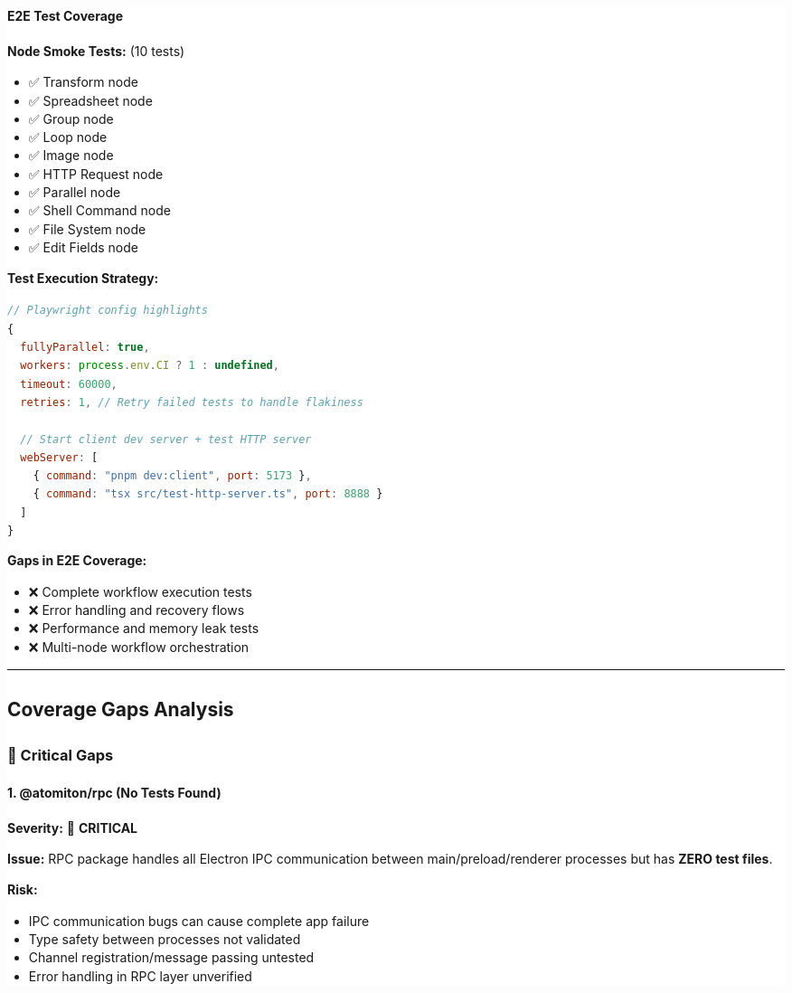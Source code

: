#### E2E Test Coverage

**Node Smoke Tests:** (10 tests)
- ✅ Transform node
- ✅ Spreadsheet node
- ✅ Group node
- ✅ Loop node
- ✅ Image node
- ✅ HTTP Request node
- ✅ Parallel node
- ✅ Shell Command node
- ✅ File System node
- ✅ Edit Fields node

**Test Execution Strategy:**
```javascript
// Playwright config highlights
{
  fullyParallel: true,
  workers: process.env.CI ? 1 : undefined,
  timeout: 60000,
  retries: 1, // Retry failed tests to handle flakiness

  // Start client dev server + test HTTP server
  webServer: [
    { command: "pnpm dev:client", port: 5173 },
    { command: "tsx src/test-http-server.ts", port: 8888 }
  ]
}
```

**Gaps in E2E Coverage:**
- ❌ Complete workflow execution tests
- ❌ Error handling and recovery flows
- ❌ Performance and memory leak tests
- ❌ Multi-node workflow orchestration

---

## Coverage Gaps Analysis

### 🔴 Critical Gaps

#### 1. @atomiton/rpc (No Tests Found)
**Severity:** 🔴 **CRITICAL**

**Issue:** RPC package handles all Electron IPC communication between main/preload/renderer processes but has **ZERO test files**.

**Risk:**
- IPC communication bugs can cause complete app failure
- Type safety between processes not validated
- Channel registration/message passing untested
- Error handling in RPC layer unverified
